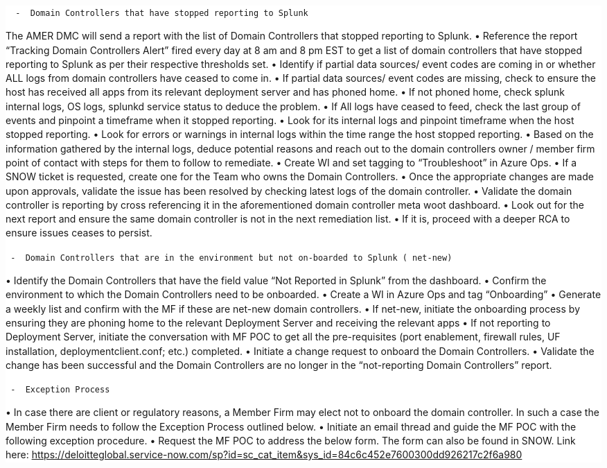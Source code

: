       -  Domain Controllers that have stopped reporting to Splunk

The AMER DMC will send a report with the list of Domain Controllers that stopped reporting to Splunk.
•	Reference the report “Tracking Domain Controllers Alert” fired every day at 8 am and 8 pm EST to get a list of domain controllers that have stopped reporting to Splunk as per their respective thresholds set. 
•	Identify if partial data sources/ event codes are coming in or whether ALL logs from domain controllers have ceased to come in.
•	If partial data sources/ event codes are missing, check to ensure the host has received all apps from its relevant deployment server and has phoned home.
•	If not phoned home, check splunk internal logs, OS logs, splunkd service status to deduce the problem.
•	If All logs have ceased to feed, check the last group of events and pinpoint a timeframe when it stopped reporting. 
•	Look for its internal logs and pinpoint timeframe when the host stopped reporting.
•	Look for errors or warnings in internal logs within the time range the host stopped reporting.
•	Based on the information gathered by the internal logs, deduce potential reasons and reach out to the domain controllers owner / member firm point of contact with steps for them to follow to remediate.
•	Create WI and set tagging to “Troubleshoot” in Azure Ops. 
•	If a SNOW ticket is requested, create one for the Team who owns the Domain Controllers.
•	Once the appropriate changes are made upon approvals, validate the issue has been resolved by checking latest logs of the domain controller.
•	Validate the domain controller is reporting by cross referencing it in the aforementioned domain controller meta woot dashboard. 
•	Look out for the next report and ensure the same domain controller is not in the next remediation list.
•	If it is, proceed with a deeper RCA to ensure issues ceases to persist.

     -  Domain Controllers that are in the environment but not on-boarded to Splunk ( net-new)

•	Identify the Domain Controllers that have the field value “Not Reported in Splunk” from the dashboard. 
•	Confirm the environment to which the Domain Controllers need to be onboarded.
•	Create a WI in Azure Ops and tag “Onboarding”
•	Generate a weekly list and confirm with the MF if these are net-new domain controllers. 
•	If net-new, initiate the onboarding process by ensuring they are phoning home to the relevant Deployment Server and receiving the relevant apps
•	If not reporting to Deployment Server, initiate the conversation with MF POC to get all the pre-requisites (port enablement, firewall rules, UF installation, deploymentclient.conf; etc.) completed. 
•	Initiate a change request to onboard the Domain Controllers. 
•	Validate the change has been successful and the Domain Controllers are no longer in the “not-reporting Domain Controllers” report.

     -  Exception Process 

•       In case there are client or regulatory reasons, a Member Firm may elect not to onboard the domain controller. In such a case the Member Firm needs to follow the Exception Process outlined below.
•	Initiate an email thread and guide the MF POC with the following exception procedure.
•	Request the MF POC to address the below form. The form can also be found in SNOW. Link here: https://deloitteglobal.service-now.com/sp?id=sc_cat_item&sys_id=84c6c452e7600300dd926217c2f6a980
